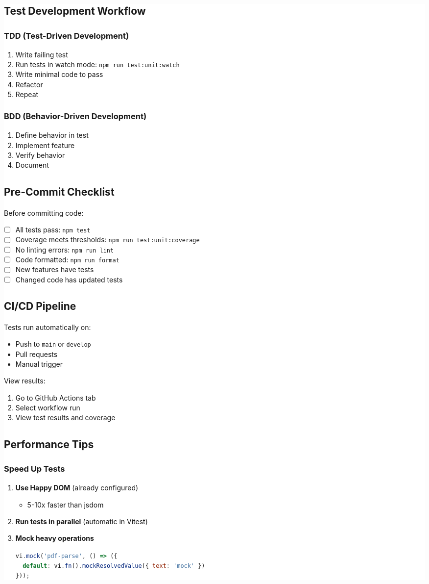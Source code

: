 ## Test Development Workflow

### TDD (Test-Driven Development)

1. Write failing test
2. Run tests in watch mode: `npm run test:unit:watch`
3. Write minimal code to pass
4. Refactor
5. Repeat

### BDD (Behavior-Driven Development)

1. Define behavior in test
2. Implement feature
3. Verify behavior
4. Document

## Pre-Commit Checklist

Before committing code:

- [ ] All tests pass: `npm test`
- [ ] Coverage meets thresholds: `npm run test:unit:coverage`
- [ ] No linting errors: `npm run lint`
- [ ] Code formatted: `npm run format`
- [ ] New features have tests
- [ ] Changed code has updated tests

## CI/CD Pipeline

Tests run automatically on:
- Push to `main` or `develop`
- Pull requests
- Manual trigger

View results:
1. Go to GitHub Actions tab
2. Select workflow run
3. View test results and coverage

## Performance Tips

### Speed Up Tests

1. **Use Happy DOM** (already configured)
   - 5-10x faster than jsdom

2. **Run tests in parallel** (automatic in Vitest)

3. **Mock heavy operations**
   ```javascript
   vi.mock('pdf-parse', () => ({
     default: vi.fn().mockResolvedValue({ text: 'mock' })
   }));
   ```

